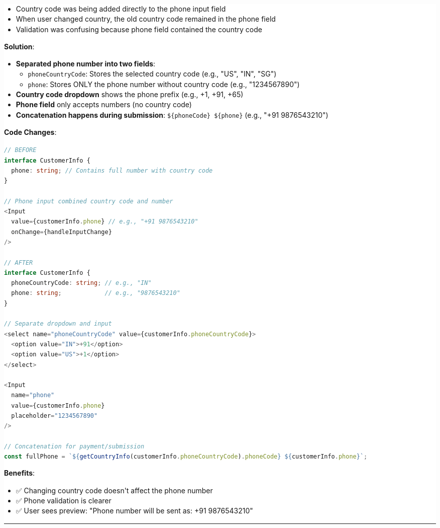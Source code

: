 - Country code was being added directly to the phone input field
- When user changed country, the old country code remained in the phone field
- Validation was confusing because phone field contained the country code

**Solution**:

- **Separated phone number into two fields**:
  - `phoneCountryCode`: Stores the selected country code (e.g., "US", "IN", "SG")
  - `phone`: Stores ONLY the phone number without country code (e.g., "1234567890")
- **Country code dropdown** shows the phone prefix (e.g., +1, +91, +65)
- **Phone field** only accepts numbers (no country code)
- **Concatenation happens during submission**: `${phoneCode} ${phone}` (e.g., "+91 9876543210")

**Code Changes**:

```typescript
// BEFORE
interface CustomerInfo {
  phone: string; // Contains full number with country code
}

// Phone input combined country code and number
<Input
  value={customerInfo.phone} // e.g., "+91 9876543210"
  onChange={handleInputChange}
/>

// AFTER
interface CustomerInfo {
  phoneCountryCode: string; // e.g., "IN"
  phone: string;            // e.g., "9876543210"
}

// Separate dropdown and input
<select name="phoneCountryCode" value={customerInfo.phoneCountryCode}>
  <option value="IN">+91</option>
  <option value="US">+1</option>
</select>

<Input
  name="phone"
  value={customerInfo.phone}
  placeholder="1234567890"
/>

// Concatenation for payment/submission
const fullPhone = `${getCountryInfo(customerInfo.phoneCountryCode).phoneCode} ${customerInfo.phone}`;
```

**Benefits**:

- ✅ Changing country code doesn't affect the phone number
- ✅ Phone validation is clearer
- ✅ User sees preview: "Phone number will be sent as: +91 9876543210"

---